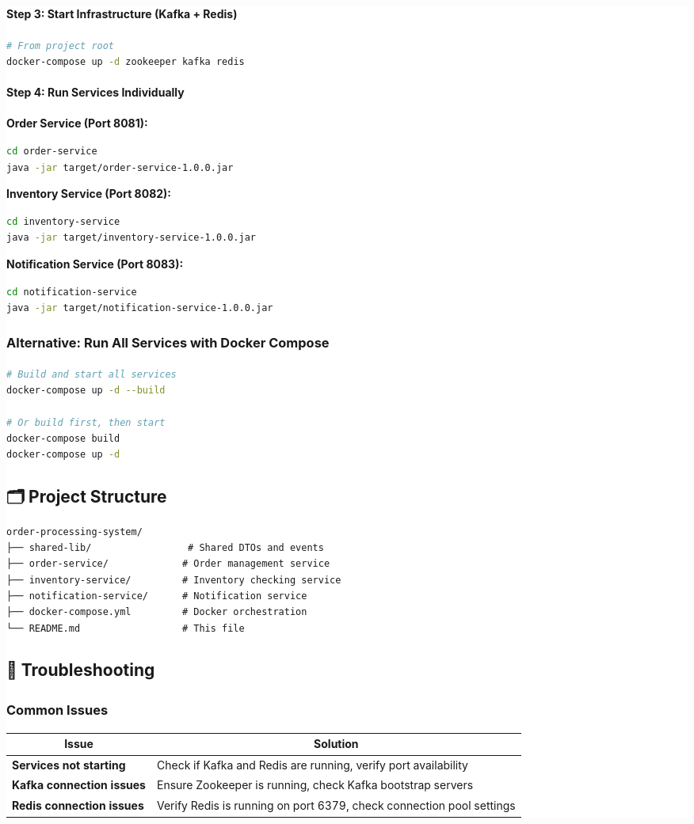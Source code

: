 #### Step 3: Start Infrastructure (Kafka + Redis)
```bash
# From project root
docker-compose up -d zookeeper kafka redis
```

#### Step 4: Run Services Individually

**Order Service (Port 8081):**
```bash
cd order-service
java -jar target/order-service-1.0.0.jar
```

**Inventory Service (Port 8082):**
```bash
cd inventory-service
java -jar target/inventory-service-1.0.0.jar
```

**Notification Service (Port 8083):**
```bash
cd notification-service
java -jar target/notification-service-1.0.0.jar
```

### Alternative: Run All Services with Docker Compose
```bash
# Build and start all services
docker-compose up -d --build

# Or build first, then start
docker-compose build
docker-compose up -d
```

## 🗂️ Project Structure
```
order-processing-system/
├── shared-lib/                 # Shared DTOs and events
├── order-service/             # Order management service
├── inventory-service/         # Inventory checking service
├── notification-service/      # Notification service
├── docker-compose.yml         # Docker orchestration
└── README.md                  # This file
```

## 🚨 Troubleshooting

### Common Issues

| Issue | Solution |
|-------|----------|
| **Services not starting** | Check if Kafka and Redis are running, verify port availability |
| **Kafka connection issues** | Ensure Zookeeper is running, check Kafka bootstrap servers |
| **Redis connection issues** | Verify Redis is running on port 6379, check connection pool settings |
